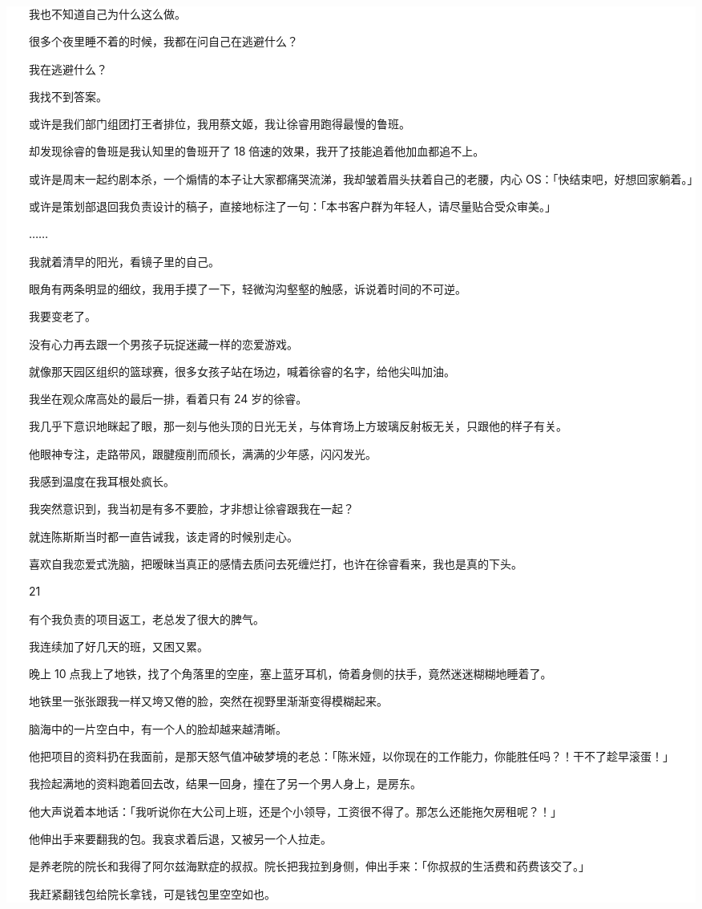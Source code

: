 &emsp;&emsp;我也不知道自己为什么这么做。  
  
&emsp;&emsp;很多个夜里睡不着的时候，我都在问自己在逃避什么？  
  
&emsp;&emsp;我在逃避什么？  
  
&emsp;&emsp;我找不到答案。  
  
&emsp;&emsp;或许是我们部门组团打王者排位，我用蔡文姬，我让徐睿用跑得最慢的鲁班。  
  
&emsp;&emsp;却发现徐睿的鲁班是我认知里的鲁班开了 18 倍速的效果，我开了技能追着他加血都追不上。  
  
&emsp;&emsp;或许是周末一起约剧本杀，一个煽情的本子让大家都痛哭流涕，我却皱着眉头扶着自己的老腰，内心 OS：「快结束吧，好想回家躺着。」  
  
&emsp;&emsp;或许是策划部退回我负责设计的稿子，直接地标注了一句：「本书客户群为年轻人，请尽量贴合受众审美。」  
  
&emsp;&emsp;……  
  
&emsp;&emsp;我就着清早的阳光，看镜子里的自己。  
  
&emsp;&emsp;眼角有两条明显的细纹，我用手摸了一下，轻微沟沟壑壑的触感，诉说着时间的不可逆。  
  
&emsp;&emsp;我要变老了。  
  
&emsp;&emsp;没有心力再去跟一个男孩子玩捉迷藏一样的恋爱游戏。  
  
&emsp;&emsp;就像那天园区组织的篮球赛，很多女孩子站在场边，喊着徐睿的名字，给他尖叫加油。  
  
&emsp;&emsp;我坐在观众席高处的最后一排，看着只有 24 岁的徐睿。  
  
&emsp;&emsp;我几乎下意识地眯起了眼，那一刻与他头顶的日光无关，与体育场上方玻璃反射板无关，只跟他的样子有关。  
  
&emsp;&emsp;他眼神专注，走路带风，跟腱瘦削而颀长，满满的少年感，闪闪发光。  
  
&emsp;&emsp;我感到温度在我耳根处疯长。  
  
&emsp;&emsp;我突然意识到，我当初是有多不要脸，才非想让徐睿跟我在一起？  
  
&emsp;&emsp;就连陈斯斯当时都一直告诫我，该走肾的时候别走心。  
  
&emsp;&emsp;喜欢自我恋爱式洗脑，把暧昧当真正的感情去质问去死缠烂打，也许在徐睿看来，我也是真的下头。  
  
&emsp;&emsp;21  
  
&emsp;&emsp;有个我负责的项目返工，老总发了很大的脾气。  
  
&emsp;&emsp;我连续加了好几天的班，又困又累。  
  
&emsp;&emsp;晚上 10 点我上了地铁，找了个角落里的空座，塞上蓝牙耳机，倚着身侧的扶手，竟然迷迷糊糊地睡着了。  
  
&emsp;&emsp;地铁里一张张跟我一样又垮又倦的脸，突然在视野里渐渐变得模糊起来。  
  
&emsp;&emsp;脑海中的一片空白中，有一个人的脸却越来越清晰。  
  
&emsp;&emsp;他把项目的资料扔在我面前，是那天怒气值冲破梦境的老总：「陈米娅，以你现在的工作能力，你能胜任吗？！干不了趁早滚蛋！」  
  
&emsp;&emsp;我捡起满地的资料跑着回去改，结果一回身，撞在了另一个男人身上，是房东。  
  
&emsp;&emsp;他大声说着本地话：「我听说你在大公司上班，还是个小领导，工资很不得了。那怎么还能拖欠房租呢？！」  
  
&emsp;&emsp;他伸出手来要翻我的包。我哀求着后退，又被另一个人拉走。  
  
&emsp;&emsp;是养老院的院长和我得了阿尔兹海默症的叔叔。院长把我拉到身侧，伸出手来：「你叔叔的生活费和药费该交了。」  
  
&emsp;&emsp;我赶紧翻钱包给院长拿钱，可是钱包里空空如也。  
  